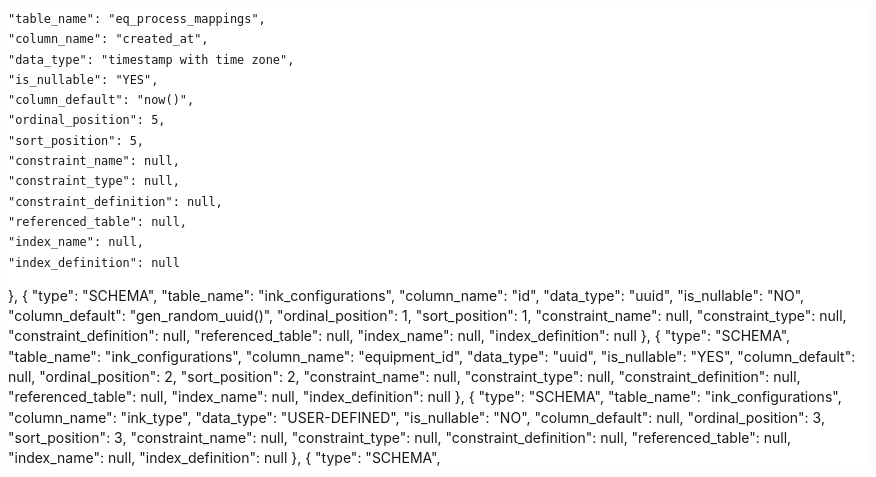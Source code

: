    "table_name": "eq_process_mappings",
    "column_name": "created_at",
    "data_type": "timestamp with time zone",
    "is_nullable": "YES",
    "column_default": "now()",
    "ordinal_position": 5,
    "sort_position": 5,
    "constraint_name": null,
    "constraint_type": null,
    "constraint_definition": null,
    "referenced_table": null,
    "index_name": null,
    "index_definition": null
  },
  {
    "type": "SCHEMA",
    "table_name": "ink_configurations",
    "column_name": "id",
    "data_type": "uuid",
    "is_nullable": "NO",
    "column_default": "gen_random_uuid()",
    "ordinal_position": 1,
    "sort_position": 1,
    "constraint_name": null,
    "constraint_type": null,
    "constraint_definition": null,
    "referenced_table": null,
    "index_name": null,
    "index_definition": null
  },
  {
    "type": "SCHEMA",
    "table_name": "ink_configurations",
    "column_name": "equipment_id",
    "data_type": "uuid",
    "is_nullable": "YES",
    "column_default": null,
    "ordinal_position": 2,
    "sort_position": 2,
    "constraint_name": null,
    "constraint_type": null,
    "constraint_definition": null,
    "referenced_table": null,
    "index_name": null,
    "index_definition": null
  },
  {
    "type": "SCHEMA",
    "table_name": "ink_configurations",
    "column_name": "ink_type",
    "data_type": "USER-DEFINED",
    "is_nullable": "NO",
    "column_default": null,
    "ordinal_position": 3,
    "sort_position": 3,
    "constraint_name": null,
    "constraint_type": null,
    "constraint_definition": null,
    "referenced_table": null,
    "index_name": null,
    "index_definition": null
  },
  {
    "type": "SCHEMA",